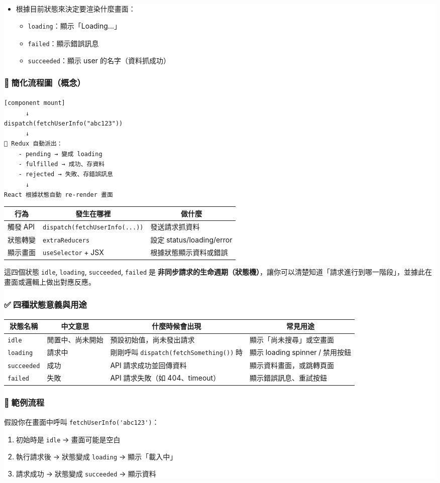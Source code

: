 - 根據目前狀態來決定要渲染什麼畫面：
    
    - `loading`：顯示「Loading...」
        
    - `failed`：顯示錯誤訊息
        
    - `succeeded`：顯示 user 的名字（資料抓成功）

### 🧠 簡化流程圖（概念）

``` text
[component mount]
      ↓
dispatch(fetchUserInfo("abc123"))
      ↓
🔄 Redux 自動派出：
    - pending → 變成 loading
    - fulfilled → 成功、存資料
    - rejected → 失敗、存錯誤訊息
      ↓
React 根據狀態自動 re-render 畫面
```

|行為|發生在哪裡|做什麼|
|---|---|---|
|觸發 API|`dispatch(fetchUserInfo(...))`|發送請求抓資料|
|狀態轉變|`extraReducers`|設定 status/loading/error|
|顯示畫面|`useSelector` + JSX|根據狀態顯示資料或錯誤|

這四個狀態 `idle`, `loading`, `succeeded`, `failed` 是 **非同步請求的生命週期（狀態機）**，讓你可以清楚知道「請求進行到哪一階段」，並據此在畫面或邏輯上做出對應反應。

### ✅ 四種狀態意義與用途

|狀態名稱|中文意思|什麼時候會出現|常見用途|
|---|---|---|---|
|`idle`|閒置中、尚未開始|預設初始值，尚未發出請求|顯示「尚未搜尋」或空畫面|
|`loading`|請求中|剛剛呼叫 `dispatch(fetchSomething())` 時|顯示 loading spinner / 禁用按鈕|
|`succeeded`|成功|API 請求成功並回傳資料|顯示資料畫面，或跳轉頁面|
|`failed`|失敗|API 請求失敗（如 404、timeout）|顯示錯誤訊息、重試按鈕|

### 🧪 範例流程

假設你在畫面中呼叫 `fetchUserInfo('abc123')`：

1. 初始時是 `idle` → 畫面可能是空白
    
2. 執行請求後 → 狀態變成 `loading` → 顯示「載入中」
    
3. 請求成功 → 狀態變成 `succeeded` → 顯示資料
    